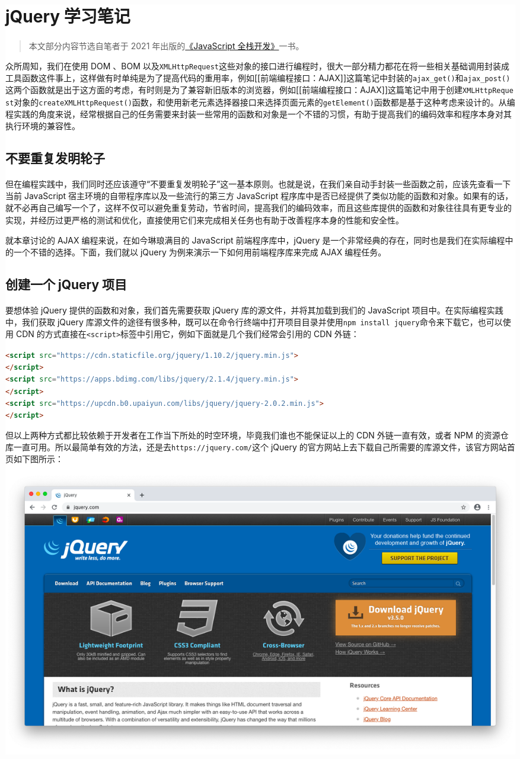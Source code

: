 # jQuery 学习笔记

> 本文部分内容节选自笔者于 2021 年出版的[《JavaScript 全栈开发》](https://book.douban.com/subject/35493728/)一书。

众所周知，我们在使用 DOM 、BOM 以及`XMLHttpRequest`这些对象的接口进行编程时，很大一部分精力都花在将一些相关基础调用封装成工具函数这件事上，这样做有时单纯是为了提高代码的重用率，例如[[前端编程接口：AJAX]]这篇笔记中封装的`ajax_get()`和`ajax_post()`这两个函数就是出于这方面的考虑，有时则是为了兼容新旧版本的浏览器，例如[[前端编程接口：AJAX]]这篇笔记中用于创建`XMLHttpRequest`对象的`createXMLHttpRequest()`函数，和使用新老元素选择器接口来选择页面元素的`getElement()`函数都是基于这种考虑来设计的。从编程实践的角度来说，经常根据自己的任务需要来封装一些常用的函数和对象是一个不错的习惯，有助于提高我们的编码效率和程序本身对其执行环境的兼容性。

## 不要重复发明轮子

但在编程实践中，我们同时还应该遵守“不要重复发明轮子”这一基本原则。也就是说，在我们亲自动手封装一些函数之前，应该先查看一下当前 JavaScript 宿主环境的自带程序库以及一些流行的第三方 JavaScript 程序库中是否已经提供了类似功能的函数和对象。如果有的话，就不必再自己编写一个了，这样不仅可以避免重复劳动，节省时间，提高我们的编码效率，而且这些库提供的函数和对象往往具有更专业的实现，并经历过更严格的测试和优化，直接使用它们来完成相关任务也有助于改善程序本身的性能和安全性。

就本章讨论的 AJAX 编程来说，在如今琳琅满目的 JavaScript 前端程序库中，jQuery 是一个非常经典的存在，同时也是我们在实际编程中的一个不错的选择。下面，我们就以 jQuery 为例来演示一下如何用前端程序库来完成 AJAX 编程任务。

## 创建一个 jQuery 项目

要想体验 jQuery 提供的函数和对象，我们首先需要获取 jQuery 库的源文件，并将其加载到我们的 JavaScript 项目中。在实际编程实践中，我们获取 jQuery 库源文件的途径有很多种，既可以在命令行终端中打开项目目录并使用`npm install jquery`命令来下载它，也可以使用 CDN 的方式直接在`<script>`标签中引用它，例如下面就是几个我们经常会引用的 CDN 外链：

```HTML
<script src="https://cdn.staticfile.org/jquery/1.10.2/jquery.min.js">
</script>
<script src="https://apps.bdimg.com/libs/jquery/2.1.4/jquery.min.js">
</script>
<script src="https://upcdn.b0.upaiyun.com/libs/jquery/jquery-2.0.2.min.js">
</script>
```

但以上两种方式都比较依赖于开发者在工作当下所处的时空环境，毕竟我们谁也不能保证以上的 CDN 外链一直有效，或者 NPM 的资源仓库一直可用。所以最简单有效的方法，还是去`https://jquery.com/`这个 jQuery 的官方网站上去下载自己所需要的库源文件，该官方网站首页如下图所示：

![jQuery官方网站](./img/10-3.png)
